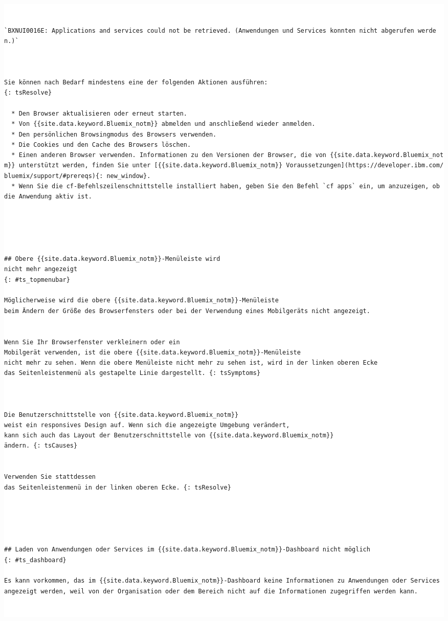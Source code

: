 ```


`BXNUI0016E: Applications and services could not be retrieved. (Anwendungen und Services konnten nicht abgerufen werden.)`

 

Sie können nach Bedarf mindestens eine der folgenden Aktionen ausführen:
{: tsResolve}

  * Den Browser aktualisieren oder erneut starten. 
  * Von {{site.data.keyword.Bluemix_notm}} abmelden und anschließend wieder anmelden. 
  * Den persönlichen Browsingmodus des Browsers verwenden.  
  * Die Cookies und den Cache des Browsers löschen. 
  * Einen anderen Browser verwenden. Informationen zu den Versionen der Browser, die von {{site.data.keyword.Bluemix_notm}} unterstützt werden, finden Sie unter [{{site.data.keyword.Bluemix_notm}} Voraussetzungen](https://developer.ibm.com/bluemix/support/#prereqs){: new_window}. 
  * Wenn Sie die cf-Befehlszeilenschnittstelle installiert haben, geben Sie den Befehl `cf apps` ein, um anzuzeigen, ob die Anwendung aktiv ist. 
  
  
  
  
  
## Obere {{site.data.keyword.Bluemix_notm}}-Menüleiste wird
nicht mehr angezeigt
{: #ts_topmenubar}

Möglicherweise wird die obere {{site.data.keyword.Bluemix_notm}}-Menüleiste
beim Ändern der Größe des Browserfensters oder bei der Verwendung eines Mobilgeräts nicht angezeigt. 


Wenn Sie Ihr Browserfenster verkleinern oder ein
Mobilgerät verwenden, ist die obere {{site.data.keyword.Bluemix_notm}}-Menüleiste
nicht mehr zu sehen. Wenn die obere Menüleiste nicht mehr zu sehen ist, wird in der linken oberen Ecke
das Seitenleistenmenü als gestapelte Linie dargestellt. {: tsSymptoms}

 

Die Benutzerschnittstelle von {{site.data.keyword.Bluemix_notm}}
weist ein responsives Design auf. Wenn sich die angezeigte Umgebung verändert,
kann sich auch das Layout der Benutzerschnittstelle von {{site.data.keyword.Bluemix_notm}}
ändern. {: tsCauses}
 

Verwenden Sie stattdessen
das Seitenleistenmenü in der linken oberen Ecke. {: tsResolve}





## Laden von Anwendungen oder Services im {{site.data.keyword.Bluemix_notm}}-Dashboard nicht möglich
{: #ts_dashboard}

Es kann vorkommen, das im {{site.data.keyword.Bluemix_notm}}-Dashboard keine Informationen zu Anwendungen oder Services angezeigt werden, weil von der Organisation oder dem Bereich nicht auf die Informationen zugegriffen werden kann.
 
 
```